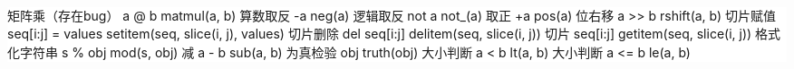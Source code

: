   <td align="center">矩阵乘（存在bug）</td>
  <td align="center">a @ b</td>
  <td align="center">matmul(a, b)</td>
</tr>
<tr>
  <td align="center">算数取反</td>
  <td align="center">-a</td>
  <td align="center">neg(a)</td>
</tr>
<tr>
  <td align="center">逻辑取反</td>
  <td align="center">not a</td>
  <td align="center">not_(a)</td>
</tr>
<tr>
  <td align="center">取正</td>
  <td align="center">+a</td>
  <td align="center">pos(a)</td>
</tr>
<tr>
  <td align="center">位右移</td>
  <td align="center">a &gt;&gt; b</td>
  <td align="center">rshift(a, b)</td>
</tr>
<tr>
  <td align="center">切片赋值</td>
  <td align="center">seq[i:j] = values</td>
  <td align="center">setitem(seq, slice(i, j), values)</td>
</tr>
<tr>
  <td align="center">切片删除</td>
  <td align="center">del seq[i:j]</td>
  <td align="center">delitem(seq, slice(i, j))</td>
</tr>
<tr>
  <td align="center">切片</td>
  <td align="center">seq[i:j]</td>
  <td align="center">getitem(seq, slice(i, j))</td>
</tr>
<tr>
  <td align="center">格式化字符串</td>
  <td align="center">s % obj</td>
  <td align="center">mod(s, obj)</td>
</tr>
<tr>
  <td align="center">减</td>
  <td align="center">a - b</td>
  <td align="center">sub(a, b)</td>
</tr>
<tr>
  <td align="center">为真检验</td>
  <td align="center">obj</td>
  <td align="center">truth(obj)</td>
</tr>
<tr>
  <td align="center">大小判断</td>
  <td align="center">a &lt; b</td>
  <td align="center">lt(a, b)</td>
</tr>
<tr>
  <td align="center">大小判断</td>
  <td align="center">a &lt;= b</td>
  <td align="center">le(a, b)</td>
</tr>